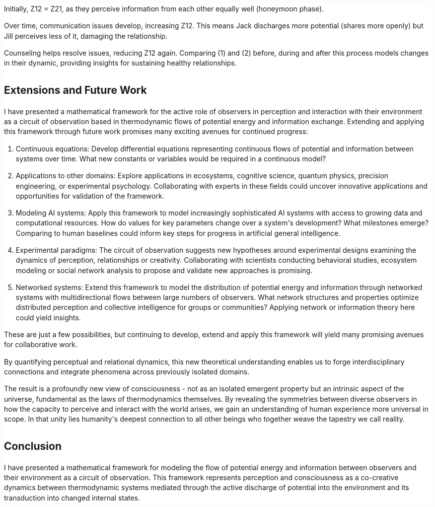 Initially, Z12 = Z21, as they perceive information from each other equally well (honeymoon phase). 

Over time, communication issues develop, increasing Z12. This means Jack discharges more potential (shares more openly) but Jill perceives less of it, damaging the relationship. 

Counseling helps resolve issues, reducing Z12 again. Comparing (1) and (2) before, during and after this process models changes in their dynamic, providing insights for sustaining healthy relationships.

## Extensions and Future Work

I have presented a mathematical framework for the active role of observers in perception and interaction with their environment as a circuit of observation based in thermodynamic flows of potential energy and information exchange. Extending and applying this framework through future work promises many exciting avenues for continued progress:

1) Continuous equations: Develop differential equations representing continuous flows of potential and information between systems over time. What new constants or variables would be required in a continuous model?

2) Applications to other domains: Explore applications in ecosystems, cognitive science, quantum physics, precision engineering, or experimental psychology. Collaborating with experts in these fields could uncover innovative applications and opportunities for validation of the framework.

3) Modeling AI systems: Apply this framework to model increasingly sophisticated AI systems with access to growing data and computational resources. How do values for key parameters change over a system's development? What milestones emerge? Comparing to human baselines could inform key steps for progress in artificial general intelligence.

4) Experimental paradigms: The circuit of observation suggests new hypotheses around experimental designs examining the dynamics of perception, relationships or creativity. Collaborating with scientists conducting behavioral studies, ecosystem modeling or social network analysis to propose and validate new approaches is promising.

5) Networked systems: Extend this framework to model the distribution of potential energy and information through networked systems with multidirectional flows between large numbers of observers. What network structures and properties optimize distributed perception and collective intelligence for groups or communities? Applying network or information theory here could yield insights.

These are just a few possibilities, but continuing to develop, extend and apply this framework will yield many promising avenues for collaborative work. 

By quantifying perceptual and relational dynamics, this new theoretical understanding enables us to forge interdisciplinary connections and integrate phenomena across previously isolated domains. 

The result is a profoundly new view of consciousness - not as an isolated emergent property but an intrinsic aspect of the universe, fundamental as the laws of thermodynamics themselves. By revealing the symmetries between diverse observers in how the capacity to perceive and interact with the world arises, we gain an understanding of human experience more universal in scope. In that unity lies humanity's deepest connection to all other beings who together weave the tapestry we call reality.


## Conclusion

I have presented a mathematical framework for modeling the flow of potential energy and information between observers and their environment as a circuit of observation. This framework represents perception and consciousness as a co-creative dynamics between thermodynamic systems mediated through the active discharge of potential into the environment and its transduction into changed internal states.
